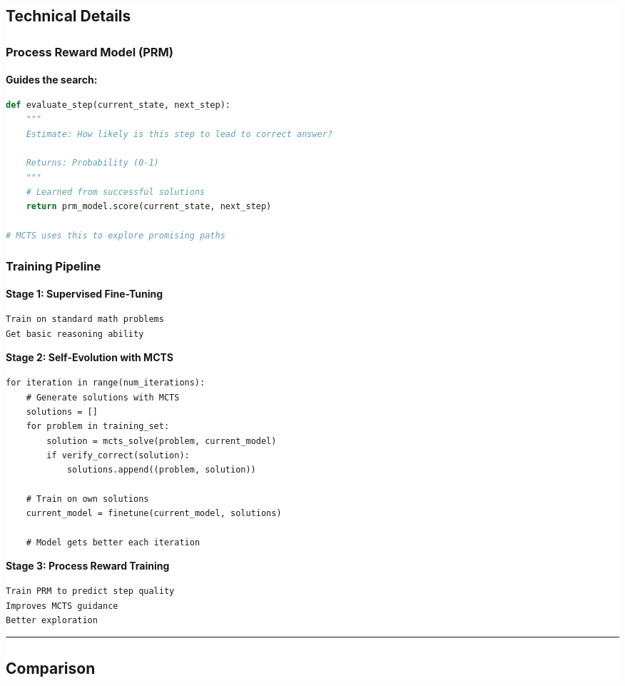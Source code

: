 
## Technical Details

### Process Reward Model (PRM)

**Guides the search:**
```python
def evaluate_step(current_state, next_step):
    """
    Estimate: How likely is this step to lead to correct answer?
    
    Returns: Probability (0-1)
    """
    # Learned from successful solutions
    return prm_model.score(current_state, next_step)

# MCTS uses this to explore promising paths
```

### Training Pipeline

**Stage 1: Supervised Fine-Tuning**
```
Train on standard math problems
Get basic reasoning ability
```

**Stage 2: Self-Evolution with MCTS**
```
for iteration in range(num_iterations):
    # Generate solutions with MCTS
    solutions = []
    for problem in training_set:
        solution = mcts_solve(problem, current_model)
        if verify_correct(solution):
            solutions.append((problem, solution))
    
    # Train on own solutions
    current_model = finetune(current_model, solutions)
    
    # Model gets better each iteration
```

**Stage 3: Process Reward Training**
```
Train PRM to predict step quality
Improves MCTS guidance
Better exploration
```

---

## Comparison
